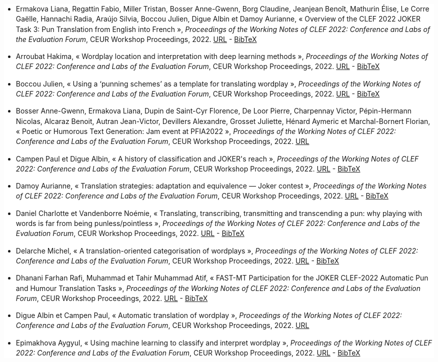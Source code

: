   - Ermakova Liana, Regattin Fabio, Miller Tristan, Bosser Anne-Gwenn, Borg Claudine, Jeanjean Benoît, Mathurin Élise, Le Corre Gaëlle, Hannachi Radia, Araújo Silvia, Boccou Julien, Digue Albin et Damoy Aurianne, «&nbsp;Overview of the CLEF 2022 JOKER Task 3: Pun Translation from English into French&nbsp;», <em>Proceedings of the Working Notes of CLEF 2022: Conference and Labs of the Evaluation Forum</em>, CEUR Workshop Proceedings, 2022. [URL](http://ceur-ws.org/Vol-3180/paper-128.pdf) - <a href="../BibTex/overview-clef-2022-task-3.bib">BibTeX</a>
  
  - Arroubat Hakima, «&nbsp;Wordplay location and interpretation with deep learning methods&nbsp;», <em>Proceedings of the Working Notes of CLEF 2022: Conference and Labs of the Evaluation Forum</em>, CEUR Workshop Proceedings, 2022. [URL](http://ceur-ws.org/Vol-3180/paper-129.pdf) - <a href="../BibTex/Wordplay location and interpretation with deep learning methods.bib">BibTeX</a>
  
  - Boccou Julien, «&nbsp;Using a ‘punning schemes’ as a template for translating wordplay&nbsp;», <em>Proceedings of the Working Notes of CLEF 2022: Conference and Labs of the Evaluation Forum</em>, CEUR Workshop Proceedings, 2022. [URL](http://ceur-ws.org/Vol-3180/paper-130.pdf) - <a href="../BibTex/using-a-punning-scheme-as-a-template.bib">BibTeX</a>
  
  - Bosser Anne-Gwenn, Ermakova Liana, Dupin de Saint-Cyr Florence, De Loor Pierre, Charpennay Victor, Pépin-Hermann Nicolas, Alcaraz Benoit, Autran Jean-Victor, Devillers Alexandre, Grosset Juliette, Hénard Aymeric et Marchal-Bornert Florian, «&nbsp;Poetic or Humorous Text Generation: Jam event at PFIA2022&nbsp;», <em>Proceedings of the Working Notes of CLEF 2022: Conference and Labs of the Evaluation Forum</em>, CEUR Workshop Proceedings, 2022. [URL](http://ceur-ws.org/Vol-3180/paper-131.pdf)
  
  - Campen Paul et Digue Albin, «&nbsp;A history of classification and JOKER's reach&nbsp;», <em>Proceedings of the Working Notes of CLEF 2022: Conference and Labs of the Evaluation Forum</em>, CEUR Workshop Proceedings, 2022. [URL](http://ceur-ws.org/Vol-3180/paper-132.pdf) - <a href="../BibTex/a-history-of-classification.bib">BibTeX</a>
  
  - Damoy Aurianne, «&nbsp;Translation strategies: adaptation and equivalence — Joker contest&nbsp;», <em>Proceedings of the Working Notes of CLEF 2022: Conference and Labs of the Evaluation Forum</em>, CEUR Workshop Proceedings, 2022. [URL](http://ceur-ws.org/Vol-3180/paper-133.pdf) - <a href="../BibTex/translation-strategies-adaptation-and-equivalence.bib">BibTeX</a>
  
  - Daniel Charlotte et Vandenborre Noémie, «&nbsp;Translating, transcribing, transmitting and transcending a pun: why playing with words is far from being punless/pointless&nbsp;», <em>Proceedings of the Working Notes of CLEF 2022: Conference and Labs of the Evaluation Forum</em>, CEUR Workshop Proceedings, 2022. [URL](http://ceur-ws.org/Vol-3180/paper-134.pdf) - <a href="../BibTex/translating-transcribing-transmitting-transcending.bib">BibTeX</a>
  
  - Delarche Michel, «&nbsp;A translation-oriented categorisation of wordplays&nbsp;», <em>Proceedings of the Working Notes of CLEF 2022: Conference and Labs of the Evaluation Forum</em>, CEUR Workshop Proceedings, 2022. [URL](http://ceur-ws.org/Vol-3180/paper-135.pdf) - <a href="../BibTex/translation-oriented-categorisation-of-wordplays.bib">BibTeX</a>
  
  - Dhanani Farhan Rafi, Muhammad et Tahir Muhammad Atif, «&nbsp;FAST-MT Participation for the JOKER CLEF-2022 Automatic Pun and Humour Translation Tasks&nbsp;», <em>Proceedings of the Working Notes of CLEF 2022: Conference and Labs of the Evaluation Forum</em>, CEUR Workshop Proceedings, 2022. [URL](http://ceur-ws.org/Vol-3180/paper-136.pdf) - <a href="../BibTex/fast-mt-clef-2022.bib">BibTeX</a>
  
  - Digue Albin et Campen Paul, «&nbsp;Automatic translation of wordplay&nbsp;», <em>Proceedings of the Working Notes of CLEF 2022: Conference and Labs of the Evaluation Forum</em>, CEUR Workshop Proceedings, 2022. [URL](http://ceur-ws.org/Vol-3180/paper-137.pdf)
  
  - Epimakhova Aygyul, «&nbsp;Using machine learning to classify and interpret wordplay&nbsp;», <em>Proceedings of the Working Notes of CLEF 2022: Conference and Labs of the Evaluation Forum</em>, CEUR Workshop Proceedings, 2022. [URL](http://ceur-ws.org/Vol-3180/paper-138.pdf) - <a href="../BibTex/using-machine-learning.bib">BibTeX</a>
  